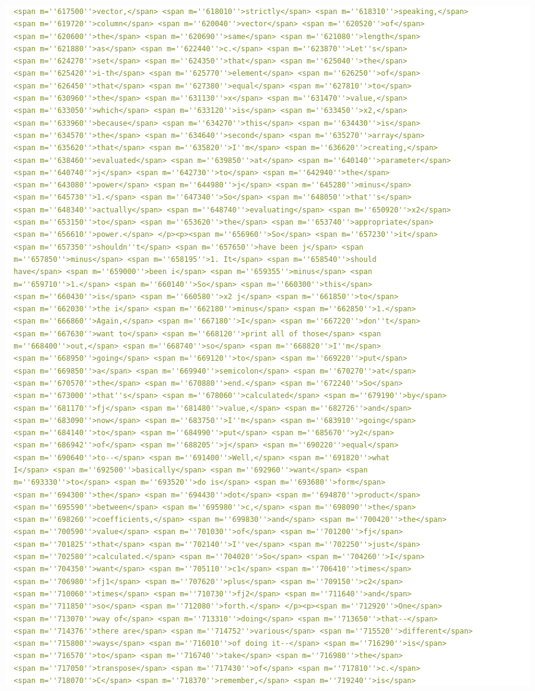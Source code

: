 ```yaml
  <span m=''617500''>vector,</span> <span m=''618010''>strictly</span> <span m=''618310''>speaking,</span>
  <span m=''619720''>column</span> <span m=''620040''>vector</span> <span m=''620520''>of</span>
  <span m=''620600''>the</span> <span m=''620690''>same</span> <span m=''621080''>length</span>
  <span m=''621880''>as</span> <span m=''622440''>c.</span> <span m=''623870''>Let''s</span>
  <span m=''624270''>set</span> <span m=''624350''>that</span> <span m=''625040''>the</span>
  <span m=''625420''>i-th</span> <span m=''625770''>element</span> <span m=''626250''>of</span>
  <span m=''626450''>that</span> <span m=''627380''>equal</span> <span m=''627810''>to</span>
  <span m=''630960''>the</span> <span m=''631130''>x</span> <span m=''631470''>value,</span>
  <span m=''633050''>which</span> <span m=''633120''>is</span> <span m=''633450''>x2,</span>
  <span m=''633960''>because</span> <span m=''634270''>this</span> <span m=''634430''>is</span>
  <span m=''634570''>the</span> <span m=''634640''>second</span> <span m=''635270''>array</span>
  <span m=''635620''>that</span> <span m=''635820''>I''m</span> <span m=''636620''>creating,</span>
  <span m=''638460''>evaluated</span> <span m=''639850''>at</span> <span m=''640140''>parameter</span>
  <span m=''640740''>j</span> <span m=''642730''>to</span> <span m=''642940''>the</span>
  <span m=''643080''>power</span> <span m=''644980''>j</span> <span m=''645280''>minus</span>
  <span m=''645730''>1.</span> <span m=''647340''>So</span> <span m=''648050''>that''s</span>
  <span m=''648340''>actually</span> <span m=''648740''>evaluating</span> <span m=''650920''>x2</span>
  <span m=''653150''>to</span> <span m=''653620''>the</span> <span m=''653740''>appropriate</span>
  <span m=''656610''>power.</span> </p><p><span m=''656960''>So</span> <span m=''657230''>it</span>
  <span m=''657350''>shouldn''t</span> <span m=''657650''>have been j</span> <span
  m=''657850''>minus</span> <span m=''658195''>1. It</span> <span m=''658540''>should
  have</span> <span m=''659000''>been i</span> <span m=''659355''>minus</span> <span
  m=''659710''>1.</span> <span m=''660140''>So</span> <span m=''660300''>this</span>
  <span m=''660430''>is</span> <span m=''660580''>x2 j</span> <span m=''661850''>to</span>
  <span m=''662030''>the i</span> <span m=''662180''>minus</span> <span m=''662850''>1.</span>
  <span m=''666860''>Again,</span> <span m=''667180''>I</span> <span m=''667220''>don''t</span>
  <span m=''667630''>want to</span> <span m=''668120''>print all of those</span> <span
  m=''668400''>out,</span> <span m=''668740''>so</span> <span m=''668820''>I''m</span>
  <span m=''668950''>going</span> <span m=''669120''>to</span> <span m=''669220''>put</span>
  <span m=''669850''>a</span> <span m=''669940''>semicolon</span> <span m=''670270''>at</span>
  <span m=''670570''>the</span> <span m=''670880''>end.</span> <span m=''672240''>So</span>
  <span m=''673000''>that''s</span> <span m=''678060''>calculated</span> <span m=''679190''>by</span>
  <span m=''681170''>fj</span> <span m=''681480''>value,</span> <span m=''682726''>and</span>
  <span m=''683090''>now</span> <span m=''683750''>I''m</span> <span m=''683910''>going</span>
  <span m=''684140''>to</span> <span m=''684990''>put</span> <span m=''685670''>y2</span>
  <span m=''686942''>of</span> <span m=''688205''>j</span> <span m=''690220''>equal</span>
  <span m=''690640''>to--</span> <span m=''691400''>Well,</span> <span m=''691820''>what
  I</span> <span m=''692500''>basically</span> <span m=''692960''>want</span> <span
  m=''693330''>to</span> <span m=''693520''>do is</span> <span m=''693680''>form</span>
  <span m=''694300''>the</span> <span m=''694430''>dot</span> <span m=''694870''>product</span>
  <span m=''695590''>between</span> <span m=''695980''>c,</span> <span m=''698090''>the</span>
  <span m=''698260''>coefficients,</span> <span m=''699830''>and</span> <span m=''700420''>the</span>
  <span m=''700590''>value</span> <span m=''701030''>of</span> <span m=''701200''>fj</span>
  <span m=''701825''>that</span> <span m=''702140''>I''ve</span> <span m=''702250''>just</span>
  <span m=''702580''>calculated.</span> <span m=''704020''>So</span> <span m=''704260''>I</span>
  <span m=''704350''>want</span> <span m=''705110''>c1</span> <span m=''706410''>times</span>
  <span m=''706980''>fj1</span> <span m=''707620''>plus</span> <span m=''709150''>c2</span>
  <span m=''710060''>times</span> <span m=''710730''>fj2</span> <span m=''711640''>and</span>
  <span m=''711850''>so</span> <span m=''712080''>forth.</span> </p><p><span m=''712920''>One</span>
  <span m=''713070''>way of</span> <span m=''713310''>doing</span> <span m=''713650''>that--</span>
  <span m=''714376''>there are</span> <span m=''714752''>various</span> <span m=''715520''>different</span>
  <span m=''715800''>ways</span> <span m=''716010''>of doing it--</span> <span m=''716290''>is</span>
  <span m=''716570''>to</span> <span m=''716740''>take</span> <span m=''716980''>the</span>
  <span m=''717050''>transpose</span> <span m=''717430''>of</span> <span m=''717810''>c.</span>
  <span m=''718070''>C</span> <span m=''718370''>remember,</span> <span m=''719240''>is</span>
```